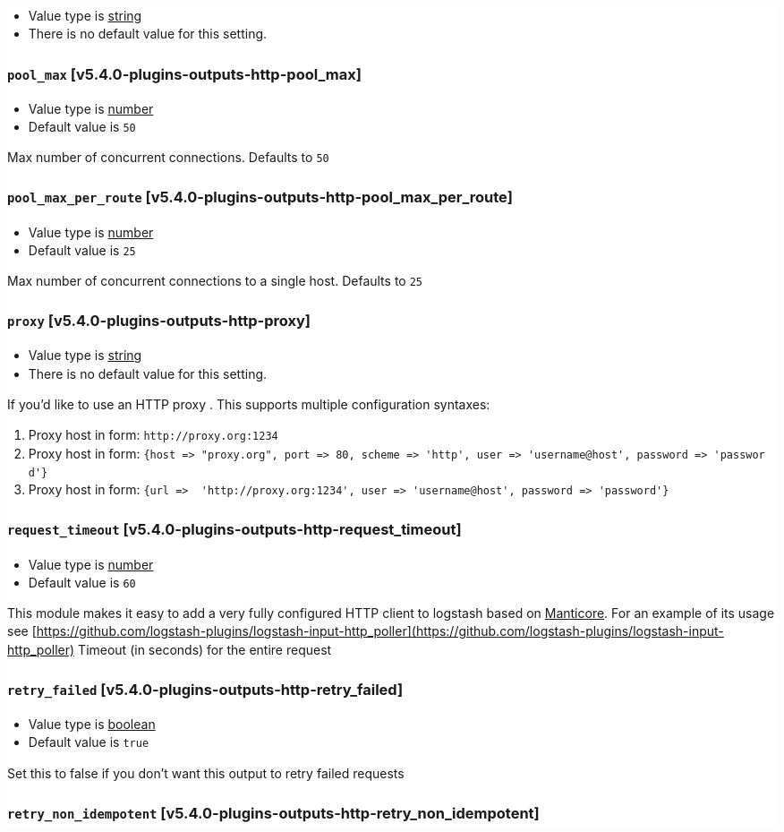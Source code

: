 * Value type is [string](logstash://reference/configuration-file-structure.md#string)
* There is no default value for this setting.


### `pool_max` [v5.4.0-plugins-outputs-http-pool_max]

* Value type is [number](logstash://reference/configuration-file-structure.md#number)
* Default value is `50`

Max number of concurrent connections. Defaults to `50`


### `pool_max_per_route` [v5.4.0-plugins-outputs-http-pool_max_per_route]

* Value type is [number](logstash://reference/configuration-file-structure.md#number)
* Default value is `25`

Max number of concurrent connections to a single host. Defaults to `25`


### `proxy` [v5.4.0-plugins-outputs-http-proxy]

* Value type is [string](logstash://reference/configuration-file-structure.md#string)
* There is no default value for this setting.

If you’d like to use an HTTP proxy . This supports multiple configuration syntaxes:

1. Proxy host in form: `http://proxy.org:1234`
2. Proxy host in form: `{host => "proxy.org", port => 80, scheme => 'http', user => 'username@host', password => 'password'}`
3. Proxy host in form: `{url =>  'http://proxy.org:1234', user => 'username@host', password => 'password'}`


### `request_timeout` [v5.4.0-plugins-outputs-http-request_timeout]

* Value type is [number](logstash://reference/configuration-file-structure.md#number)
* Default value is `60`

This module makes it easy to add a very fully configured HTTP client to logstash based on [Manticore](https://github.com/cheald/manticore). For an example of its usage see [https://github.com/logstash-plugins/logstash-input-http_poller](https://github.com/logstash-plugins/logstash-input-http_poller) Timeout (in seconds) for the entire request


### `retry_failed` [v5.4.0-plugins-outputs-http-retry_failed]

* Value type is [boolean](logstash://reference/configuration-file-structure.md#boolean)
* Default value is `true`

Set this to false if you don’t want this output to retry failed requests


### `retry_non_idempotent` [v5.4.0-plugins-outputs-http-retry_non_idempotent]
